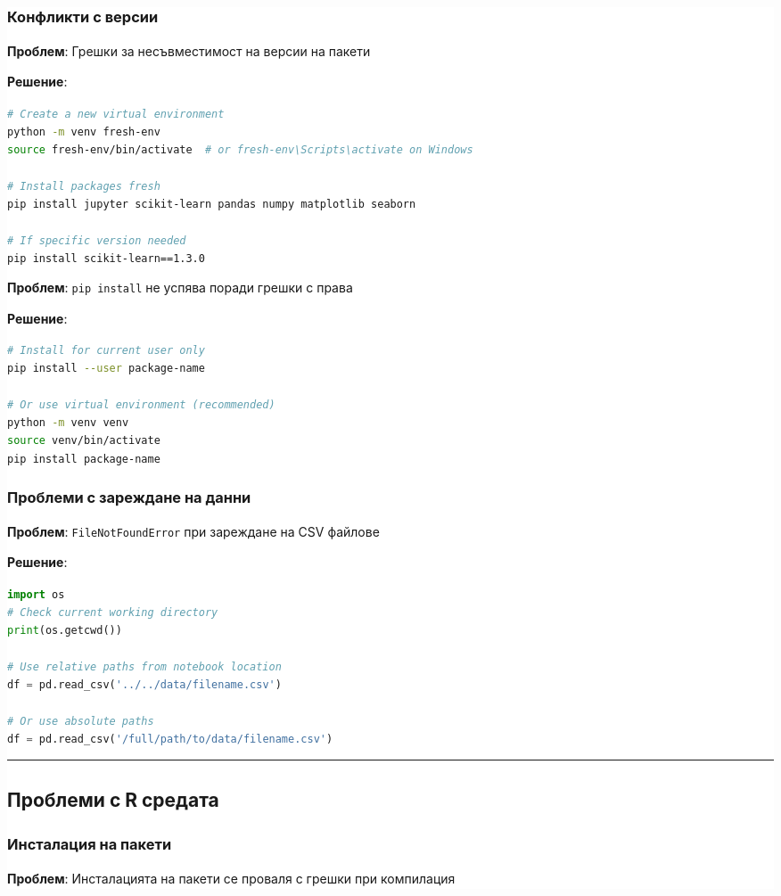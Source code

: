 ### Конфликти с версии

**Проблем**: Грешки за несъвместимост на версии на пакети

**Решение**:
```bash
# Create a new virtual environment
python -m venv fresh-env
source fresh-env/bin/activate  # or fresh-env\Scripts\activate on Windows

# Install packages fresh
pip install jupyter scikit-learn pandas numpy matplotlib seaborn

# If specific version needed
pip install scikit-learn==1.3.0
```

**Проблем**: `pip install` не успява поради грешки с права

**Решение**:
```bash
# Install for current user only
pip install --user package-name

# Or use virtual environment (recommended)
python -m venv venv
source venv/bin/activate
pip install package-name
```

### Проблеми с зареждане на данни

**Проблем**: `FileNotFoundError` при зареждане на CSV файлове

**Решение**:
```python
import os
# Check current working directory
print(os.getcwd())

# Use relative paths from notebook location
df = pd.read_csv('../../data/filename.csv')

# Or use absolute paths
df = pd.read_csv('/full/path/to/data/filename.csv')
```

---

## Проблеми с R средата

### Инсталация на пакети

**Проблем**: Инсталацията на пакети се проваля с грешки при компилация
